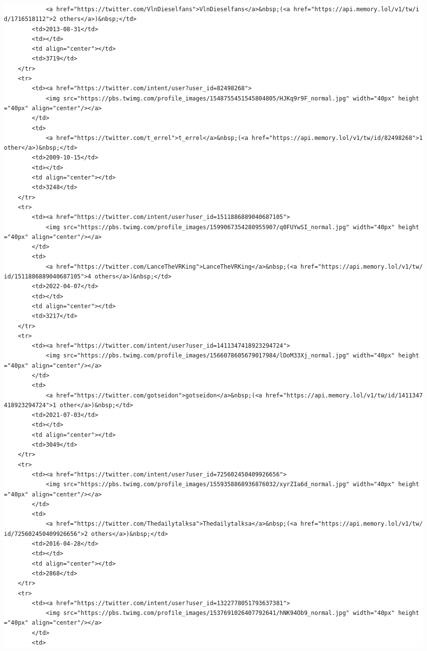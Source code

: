                 <a href="https://twitter.com/VlnDieselfans">VlnDieselfans</a>&nbsp;(<a href="https://api.memory.lol/v1/tw/id/1716518112">2 others</a>)&nbsp;</td>
            <td>2013-08-31</td>
            <td></td>
            <td align="center"></td>
            <td>3719</td>
        </tr>
        <tr>
            <td><a href="https://twitter.com/intent/user?user_id=82498268">
                <img src="https://pbs.twimg.com/profile_images/1548755451545804805/HJKq9r9F_normal.jpg" width="40px" height="40px" align="center"/></a>
            </td>
            <td>
                <a href="https://twitter.com/t_errel">t_errel</a>&nbsp;(<a href="https://api.memory.lol/v1/tw/id/82498268">1 other</a>)&nbsp;</td>
            <td>2009-10-15</td>
            <td></td>
            <td align="center"></td>
            <td>3248</td>
        </tr>
        <tr>
            <td><a href="https://twitter.com/intent/user?user_id=1511886889040687105">
                <img src="https://pbs.twimg.com/profile_images/1599067354280955907/q0FUYwSI_normal.jpg" width="40px" height="40px" align="center"/></a>
            </td>
            <td>
                <a href="https://twitter.com/LanceTheVRKing">LanceTheVRKing</a>&nbsp;(<a href="https://api.memory.lol/v1/tw/id/1511886889040687105">4 others</a>)&nbsp;</td>
            <td>2022-04-07</td>
            <td></td>
            <td align="center"></td>
            <td>3217</td>
        </tr>
        <tr>
            <td><a href="https://twitter.com/intent/user?user_id=1411347418923294724">
                <img src="https://pbs.twimg.com/profile_images/1566078605679017984/lDoM33Xj_normal.jpg" width="40px" height="40px" align="center"/></a>
            </td>
            <td>
                <a href="https://twitter.com/gotseidon">gotseidon</a>&nbsp;(<a href="https://api.memory.lol/v1/tw/id/1411347418923294724">1 other</a>)&nbsp;</td>
            <td>2021-07-03</td>
            <td></td>
            <td align="center"></td>
            <td>3049</td>
        </tr>
        <tr>
            <td><a href="https://twitter.com/intent/user?user_id=725602450409926656">
                <img src="https://pbs.twimg.com/profile_images/1559358868936876032/xyrZIa6d_normal.jpg" width="40px" height="40px" align="center"/></a>
            </td>
            <td>
                <a href="https://twitter.com/Thedailytalksa">Thedailytalksa</a>&nbsp;(<a href="https://api.memory.lol/v1/tw/id/725602450409926656">2 others</a>)&nbsp;</td>
            <td>2016-04-28</td>
            <td></td>
            <td align="center"></td>
            <td>2868</td>
        </tr>
        <tr>
            <td><a href="https://twitter.com/intent/user?user_id=1322778051793637381">
                <img src="https://pbs.twimg.com/profile_images/1537691026407792641/hNK94Ob9_normal.jpg" width="40px" height="40px" align="center"/></a>
            </td>
            <td>